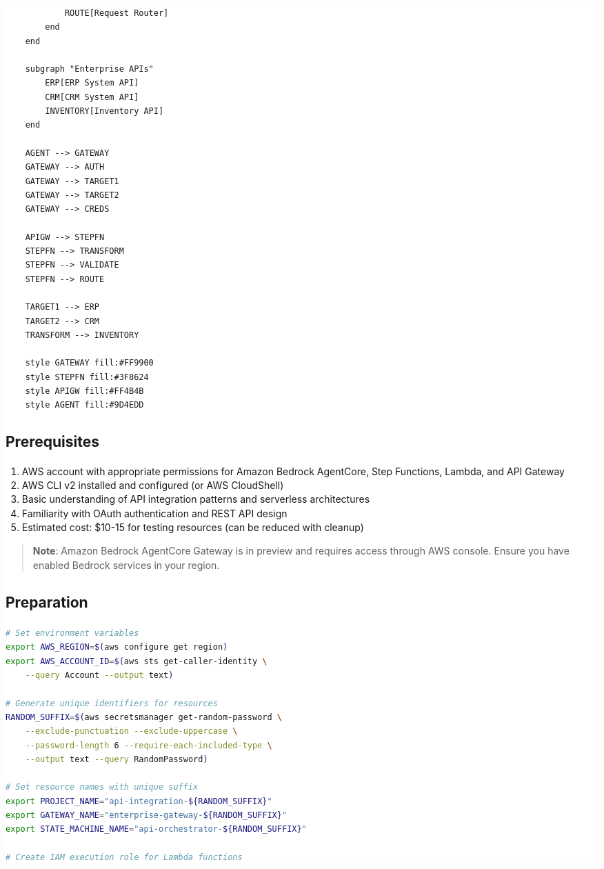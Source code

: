 ```mermaid
            ROUTE[Request Router]
        end
    end
    
    subgraph "Enterprise APIs"
        ERP[ERP System API]
        CRM[CRM System API]
        INVENTORY[Inventory API]
    end
    
    AGENT --> GATEWAY
    GATEWAY --> AUTH
    GATEWAY --> TARGET1
    GATEWAY --> TARGET2
    GATEWAY --> CREDS
    
    APIGW --> STEPFN
    STEPFN --> TRANSFORM
    STEPFN --> VALIDATE
    STEPFN --> ROUTE
    
    TARGET1 --> ERP
    TARGET2 --> CRM
    TRANSFORM --> INVENTORY
    
    style GATEWAY fill:#FF9900
    style STEPFN fill:#3F8624
    style APIGW fill:#FF4B4B
    style AGENT fill:#9D4EDD
```

## Prerequisites

1. AWS account with appropriate permissions for Amazon Bedrock AgentCore, Step Functions, Lambda, and API Gateway
2. AWS CLI v2 installed and configured (or AWS CloudShell)
3. Basic understanding of API integration patterns and serverless architectures
4. Familiarity with OAuth authentication and REST API design
5. Estimated cost: $10-15 for testing resources (can be reduced with cleanup)

> **Note**: Amazon Bedrock AgentCore Gateway is in preview and requires access through AWS console. Ensure you have enabled Bedrock services in your region.

## Preparation

```bash
# Set environment variables
export AWS_REGION=$(aws configure get region)
export AWS_ACCOUNT_ID=$(aws sts get-caller-identity \
    --query Account --output text)

# Generate unique identifiers for resources
RANDOM_SUFFIX=$(aws secretsmanager get-random-password \
    --exclude-punctuation --exclude-uppercase \
    --password-length 6 --require-each-included-type \
    --output text --query RandomPassword)

# Set resource names with unique suffix
export PROJECT_NAME="api-integration-${RANDOM_SUFFIX}"
export GATEWAY_NAME="enterprise-gateway-${RANDOM_SUFFIX}"
export STATE_MACHINE_NAME="api-orchestrator-${RANDOM_SUFFIX}"

# Create IAM execution role for Lambda functions
```